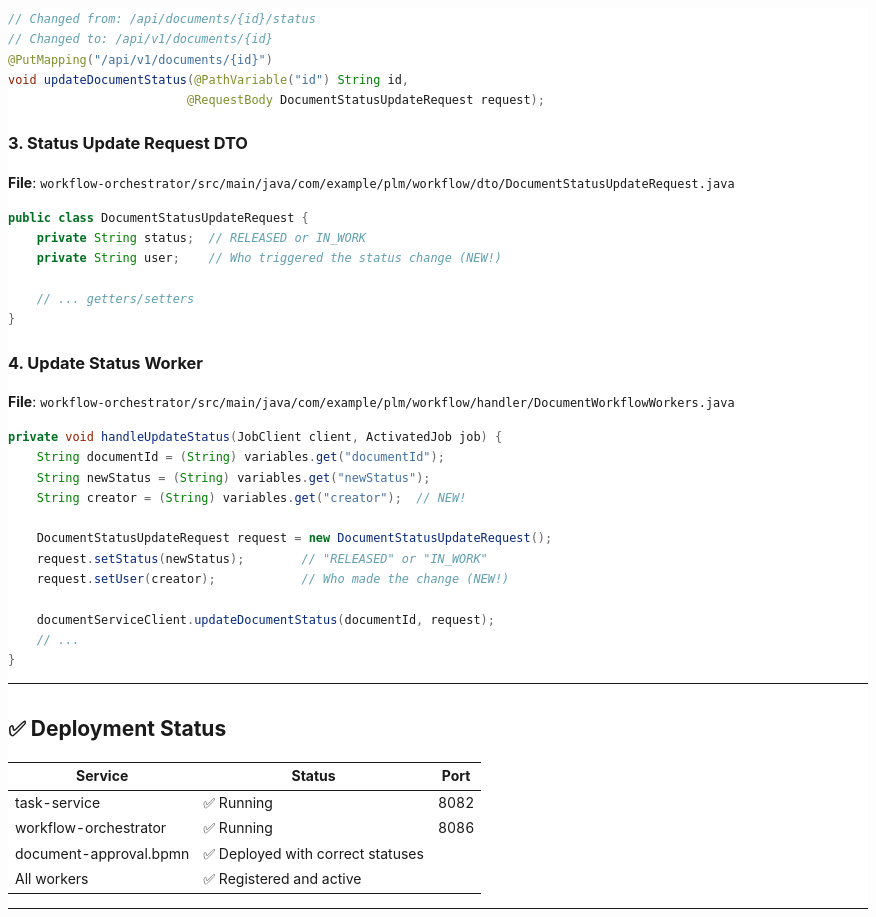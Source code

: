 ```java
// Changed from: /api/documents/{id}/status
// Changed to: /api/v1/documents/{id}
@PutMapping("/api/v1/documents/{id}")
void updateDocumentStatus(@PathVariable("id") String id, 
                         @RequestBody DocumentStatusUpdateRequest request);
```

### 3. Status Update Request DTO
**File**: `workflow-orchestrator/src/main/java/com/example/plm/workflow/dto/DocumentStatusUpdateRequest.java`

```java
public class DocumentStatusUpdateRequest {
    private String status;  // RELEASED or IN_WORK
    private String user;    // Who triggered the status change (NEW!)
    
    // ... getters/setters
}
```

### 4. Update Status Worker
**File**: `workflow-orchestrator/src/main/java/com/example/plm/workflow/handler/DocumentWorkflowWorkers.java`

```java
private void handleUpdateStatus(JobClient client, ActivatedJob job) {
    String documentId = (String) variables.get("documentId");
    String newStatus = (String) variables.get("newStatus");
    String creator = (String) variables.get("creator");  // NEW!
    
    DocumentStatusUpdateRequest request = new DocumentStatusUpdateRequest();
    request.setStatus(newStatus);        // "RELEASED" or "IN_WORK"
    request.setUser(creator);            // Who made the change (NEW!)
    
    documentServiceClient.updateDocumentStatus(documentId, request);
    // ...
}
```

---

## ✅ Deployment Status

| Service | Status | Port |
|---------|--------|------|
| task-service | ✅ Running | 8082 |
| workflow-orchestrator | ✅ Running | 8086 |
| document-approval.bpmn | ✅ Deployed with correct statuses |
| All workers | ✅ Registered and active |

---